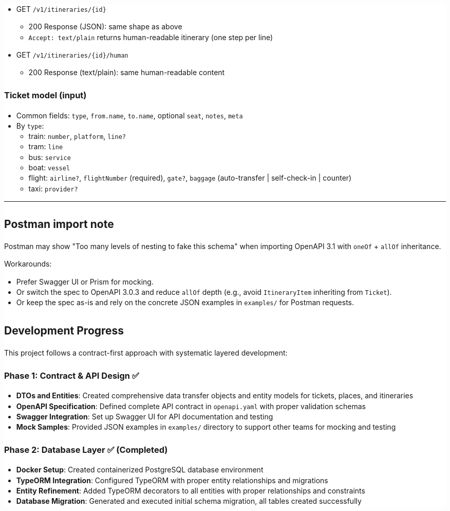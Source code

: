 - GET `/v1/itineraries/{id}`
  - 200 Response (JSON): same shape as above
  - `Accept: text/plain` returns human-readable itinerary (one step per line)

- GET `/v1/itineraries/{id}/human`
  - 200 Response (text/plain): same human-readable content

### Ticket model (input)

- Common fields: `type`, `from.name`, `to.name`, optional `seat`, `notes`, `meta`
- By `type`:
  - train: `number`, `platform`, `line?`
  - tram: `line`
  - bus: `service`
  - boat: `vessel`
  - flight: `airline?`, `flightNumber` (required), `gate?`, `baggage` (auto-transfer | self-check-in | counter)
  - taxi: `provider?`

---

## Postman import note

Postman may show "Too many levels of nesting to fake this schema" when importing OpenAPI 3.1 with `oneOf` + `allOf` inheritance.

Workarounds:

- Prefer Swagger UI or Prism for mocking.
- Or switch the spec to OpenAPI 3.0.3 and reduce `allOf` depth (e.g., avoid `ItineraryItem` inheriting from `Ticket`).
- Or keep the spec as-is and rely on the concrete JSON examples in `examples/` for Postman requests.

## Development Progress

This project follows a contract-first approach with systematic layered development:

### Phase 1: Contract & API Design ✅

- **DTOs and Entities**: Created comprehensive data transfer objects and entity models for tickets, places, and itineraries
- **OpenAPI Specification**: Defined complete API contract in `openapi.yaml` with proper validation schemas
- **Swagger Integration**: Set up Swagger UI for API documentation and testing
- **Mock Samples**: Provided JSON examples in `examples/` directory to support other teams for mocking and testing

### Phase 2: Database Layer ✅ (Completed)

- **Docker Setup**: Created containerized PostgreSQL database environment
- **TypeORM Integration**: Configured TypeORM with proper entity relationships and migrations
- **Entity Refinement**: Added TypeORM decorators to all entities with proper relationships and constraints
- **Database Migration**: Generated and executed initial schema migration, all tables created successfully

